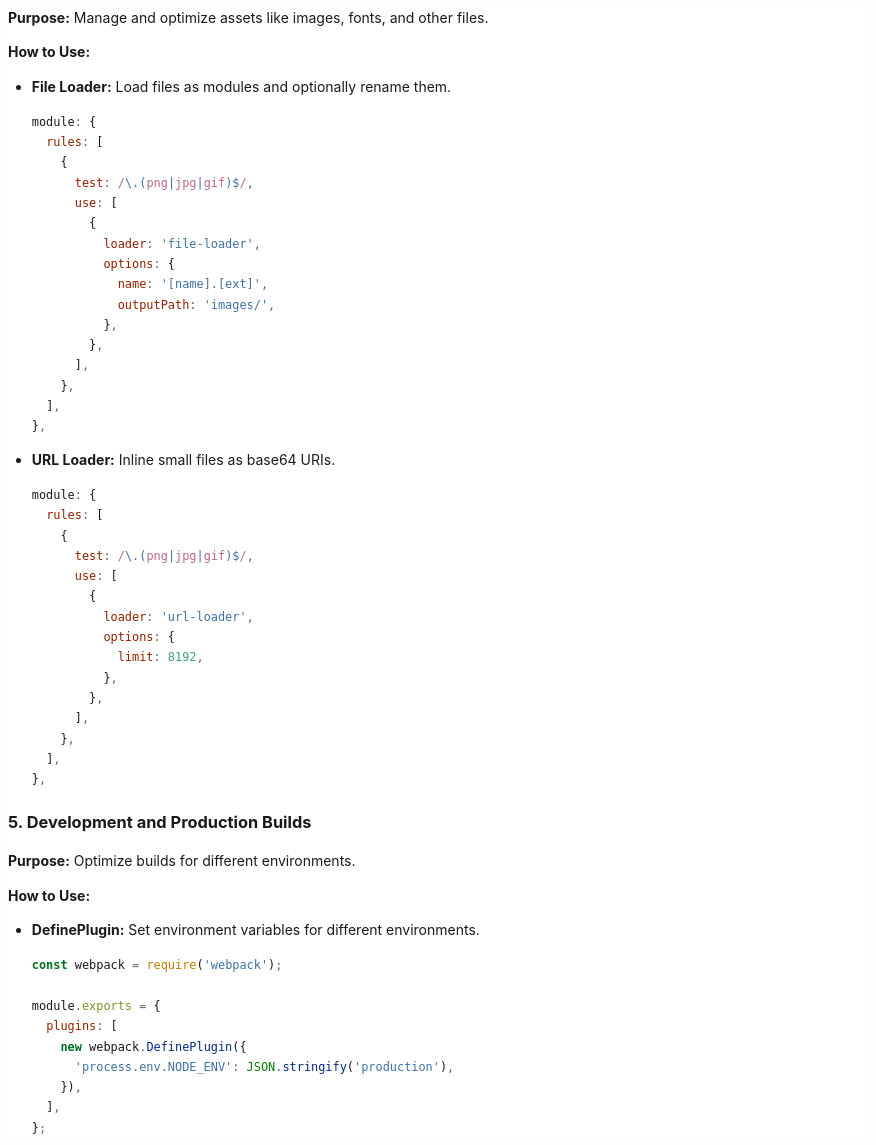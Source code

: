 **Purpose:** Manage and optimize assets like images, fonts, and other files.

**How to Use:**

- **File Loader:** Load files as modules and optionally rename them.

  ```javascript
  module: {
    rules: [
      {
        test: /\.(png|jpg|gif)$/,
        use: [
          {
            loader: 'file-loader',
            options: {
              name: '[name].[ext]',
              outputPath: 'images/',
            },
          },
        ],
      },
    ],
  },
  ```

- **URL Loader:** Inline small files as base64 URIs.

  ```javascript
  module: {
    rules: [
      {
        test: /\.(png|jpg|gif)$/,
        use: [
          {
            loader: 'url-loader',
            options: {
              limit: 8192,
            },
          },
        ],
      },
    ],
  },
  ```

### 5. **Development and Production Builds**

**Purpose:** Optimize builds for different environments.

**How to Use:**

- **DefinePlugin:** Set environment variables for different environments.

  ```javascript
  const webpack = require('webpack');

  module.exports = {
    plugins: [
      new webpack.DefinePlugin({
        'process.env.NODE_ENV': JSON.stringify('production'),
      }),
    ],
  };
  ```
